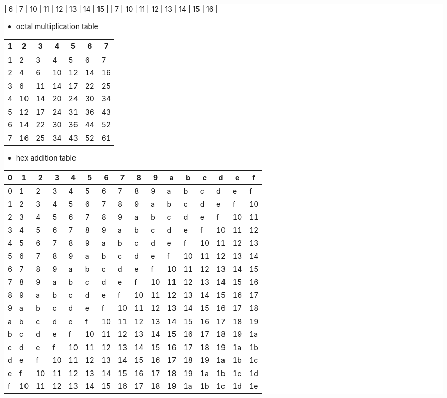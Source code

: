 |  6 |  7 | 10 | 11 | 12 | 13 | 14 | 15 |
|  7 | 10 | 11 | 12 | 13 | 14 | 15 | 16 |


- octal multiplication table

|  1 |  2 |  3 |  4 |  5 |  6 |  7 |
| -- | -- | -- | -- | -- | -- | -- |
|  1 |  2 |  3 |  4 |  5 |  6 |  7 |
|  2 |  4 |  6 | 10 | 12 | 14 | 16 |
|  3 |  6 | 11 | 14 | 17 | 22 | 25 |
|  4 | 10 | 14 | 20 | 24 | 30 | 34 |
|  5 | 12 | 17 | 24 | 31 | 36 | 43 |
|  6 | 14 | 22 | 30 | 36 | 44 | 52 |
|  7 | 16 | 25 | 34 | 43 | 52 | 61 |


- hex addition table

|  0 |  1 |  2 |  3 |  4 |  5 |  6 |  7 |  8 |  9 |  a |  b |  c |  d |  e |  f |
| -- | -- | -- | -- | -- | -- | -- | -- | -- | -- | -- | -- | -- | -- | -- | -- |
|  0 |  1 |  2 |  3 |  4 |  5 |  6 |  7 |  8 |  9 |  a |  b |  c |  d |  e |  f |
|  1 |  2 |  3 |  4 |  5 |  6 |  7 |  8 |  9 |  a |  b |  c |  d |  e |  f | 10 |
|  2 |  3 |  4 |  5 |  6 |  7 |  8 |  9 |  a |  b |  c |  d |  e |  f | 10 | 11 |
|  3 |  4 |  5 |  6 |  7 |  8 |  9 |  a |  b |  c |  d |  e |  f | 10 | 11 | 12 |
|  4 |  5 |  6 |  7 |  8 |  9 |  a |  b |  c |  d |  e |  f | 10 | 11 | 12 | 13 |
|  5 |  6 |  7 |  8 |  9 |  a |  b |  c |  d |  e |  f | 10 | 11 | 12 | 13 | 14 |
|  6 |  7 |  8 |  9 |  a |  b |  c |  d |  e |  f | 10 | 11 | 12 | 13 | 14 | 15 |
|  7 |  8 |  9 |  a |  b |  c |  d |  e |  f | 10 | 11 | 12 | 13 | 14 | 15 | 16 |
|  8 |  9 |  a |  b |  c |  d |  e |  f | 10 | 11 | 12 | 13 | 14 | 15 | 16 | 17 |
|  9 |  a |  b |  c |  d |  e |  f | 10 | 11 | 12 | 13 | 14 | 15 | 16 | 17 | 18 |
|  a |  b |  c |  d |  e |  f | 10 | 11 | 12 | 13 | 14 | 15 | 16 | 17 | 18 | 19 |
|  b |  c |  d |  e |  f | 10 | 11 | 12 | 13 | 14 | 15 | 16 | 17 | 18 | 19 | 1a |
|  c |  d |  e |  f | 10 | 11 | 12 | 13 | 14 | 15 | 16 | 17 | 18 | 19 | 1a | 1b |
|  d |  e |  f | 10 | 11 | 12 | 13 | 14 | 15 | 16 | 17 | 18 | 19 | 1a | 1b | 1c |
|  e |  f | 10 | 11 | 12 | 13 | 14 | 15 | 16 | 17 | 18 | 19 | 1a | 1b | 1c | 1d |
|  f | 10 | 11 | 12 | 13 | 14 | 15 | 16 | 17 | 18 | 19 | 1a | 1b | 1c | 1d | 1e |
